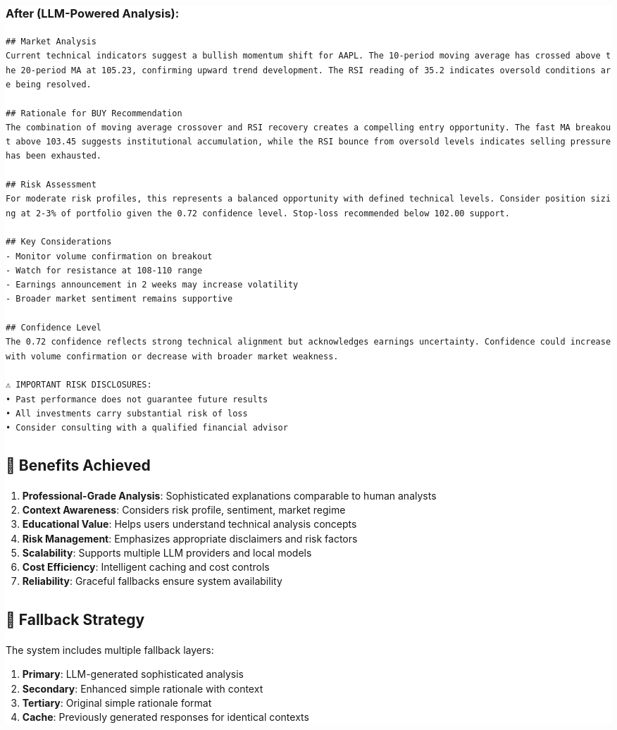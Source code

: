 ### After (LLM-Powered Analysis):
```
## Market Analysis
Current technical indicators suggest a bullish momentum shift for AAPL. The 10-period moving average has crossed above the 20-period MA at 105.23, confirming upward trend development. The RSI reading of 35.2 indicates oversold conditions are being resolved.

## Rationale for BUY Recommendation
The combination of moving average crossover and RSI recovery creates a compelling entry opportunity. The fast MA breakout above 103.45 suggests institutional accumulation, while the RSI bounce from oversold levels indicates selling pressure has been exhausted.

## Risk Assessment
For moderate risk profiles, this represents a balanced opportunity with defined technical levels. Consider position sizing at 2-3% of portfolio given the 0.72 confidence level. Stop-loss recommended below 102.00 support.

## Key Considerations
- Monitor volume confirmation on breakout
- Watch for resistance at 108-110 range
- Earnings announcement in 2 weeks may increase volatility
- Broader market sentiment remains supportive

## Confidence Level
The 0.72 confidence reflects strong technical alignment but acknowledges earnings uncertainty. Confidence could increase with volume confirmation or decrease with broader market weakness.

⚠️ IMPORTANT RISK DISCLOSURES:
• Past performance does not guarantee future results
• All investments carry substantial risk of loss
• Consider consulting with a qualified financial advisor
```

## 🚀 Benefits Achieved

1. **Professional-Grade Analysis**: Sophisticated explanations comparable to human analysts
2. **Context Awareness**: Considers risk profile, sentiment, market regime
3. **Educational Value**: Helps users understand technical analysis concepts
4. **Risk Management**: Emphasizes appropriate disclaimers and risk factors
5. **Scalability**: Supports multiple LLM providers and local models
6. **Cost Efficiency**: Intelligent caching and cost controls
7. **Reliability**: Graceful fallbacks ensure system availability

## 🔄 Fallback Strategy

The system includes multiple fallback layers:

1. **Primary**: LLM-generated sophisticated analysis
2. **Secondary**: Enhanced simple rationale with context
3. **Tertiary**: Original simple rationale format
4. **Cache**: Previously generated responses for identical contexts
